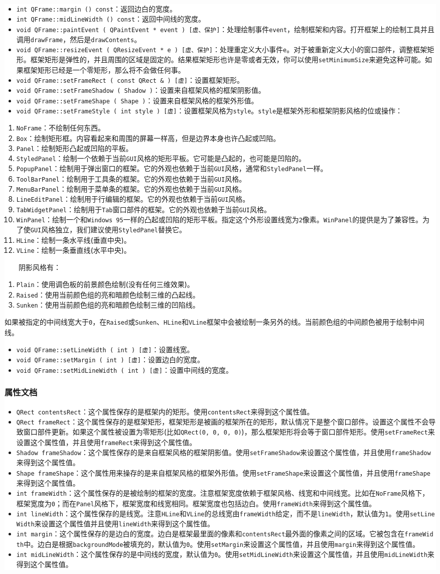 - `int QFrame::margin () const`：返回边白的宽度。
- `int QFrame::midLineWidth () const`：返回中间线的宽度。
- `void QFrame::paintEvent ( QPaintEvent * event ) [虚、保护]`：处理绘制事件`event`，绘制框架和内容。打开框架上的绘制工具并且调用`drawFrame`，然后是`drawContents`。
- `void QFrame::resizeEvent ( QResizeEvent * e ) [虚、保护]`：处理重定义大小事件`e`。对于被重新定义大小的窗口部件，调整框架矩形。框架矩形是弹性的，并且周围的区域是固定的。结果框架矩形也许是零或者无效，你可以使用`setMinimumSize`来避免这种可能。如果框架矩形已经是一个零矩形，那么将不会做任何事。
- `void QFrame::setFrameRect ( const QRect & ) [虚]`：设置框架矩形。
- `void QFrame::setFrameShadow ( Shadow )`：设置来自框架风格的框架阴影值。
- `void QFrame::setFrameShape ( Shape )`：设置来自框架风格的框架外形值。
- `void QFrame::setFrameStyle ( int style ) [虚]`：设置框架风格为`style`。`style`是框架外形和框架阴影风格的位或操作：

1. `NoFrame`：不绘制任何东西。
2. `Box`：绘制矩形框。内容看起来和周围的屏幕一样高，但是边界本身也许凸起或凹陷。
3. `Panel`：绘制矩形凸起或凹陷的平板。
4. `StyledPanel`：绘制一个依赖于当前`GUI`风格的矩形平板。它可能是凸起的，也可能是凹陷的。
5. `PopupPanel`：绘制用于弹出窗口的框架。它的外观也依赖于当前`GUI`风格，通常和`StyledPanel`一样。
6. `ToolBarPanel`：绘制用于工具条的框架。它的外观也依赖于当前`GUI`风格。
7. `MenuBarPanel`：绘制用于菜单条的框架。它的外观也依赖于当前`GUI`风格。
8. `LineEditPanel`：绘制用于行编辑的框架。它的外观也依赖于当前`GUI`风格。
9. `TabWidgetPanel`：绘制用于`Tab`窗口部件的框架。它的外观也依赖于当前`GUI`风格。
10. `WinPanel`：绘制一个和`Windows 95`一样的凸起或凹陷的矩形平板。指定这个外形设置线宽为`2`像素。`WinPanel`的提供是为了兼容性。为了使`GUI`风格独立，我们建议使用`StyledPanel`替换它。
11. `HLine`：绘制一条水平线(垂直中央)。
12. `VLine`：绘制一条垂直线(水平中央)。

&emsp;&emsp;阴影风格有：

1. `Plain`：使用调色板的前景颜色绘制(没有任何三维效果)。
2. `Raised`：使用当前颜色组的亮和暗颜色绘制三维的凸起线。
3. `Sunken`：使用当前颜色组的亮和暗颜色绘制三维的凹陷线。

如果被指定的中间线宽大于`0`，在`Raised`或`Sunken`、`HLine`和`VLine`框架中会被绘制一条另外的线。当前颜色组的中间颜色被用于绘制中间线。

- `void QFrame::setLineWidth ( int ) [虚]`：设置线宽。
- `void QFrame::setMargin ( int ) [虚]`：设置边白的宽度。
- `void QFrame::setMidLineWidth ( int ) [虚]`：设置中间线的宽度。

### 属性文档

- `QRect contentsRect`：这个属性保存的是框架内的矩形。使用`contentsRect`来得到这个属性值。
- `QRect frameRect`：这个属性保存的是框架矩形，框架矩形是被画的框架所在的矩形，默认情况下是整个窗口部件。设置这个属性不会导致窗口部件更新。如果这个属性被设置为零矩形(比如`QRect(0, 0, 0, 0)`)，那么框架矩形将会等于窗口部件矩形。使用`setFrameRect`来设置这个属性值，并且使用`frameRect`来得到这个属性值。
- `Shadow frameShadow`：这个属性保存的是来自框架风格的框架阴影值。使用`setFrameShadow`来设置这个属性值，并且使用`frameShadow`来得到这个属性值。
- `Shape frameShape`：这个属性用来操存的是来自框架风格的框架外形值。使用`setFrameShape`来设置这个属性值，并且使用`frameShape`来得到这个属性值。
- `int frameWidth`：这个属性保存的是被绘制的框架的宽度。注意框架宽度依赖于框架风格、线宽和中间线宽。比如在`NoFrame`风格下，框架宽度为`0`；而在`Panel`风格下，框架宽度和线宽相同。框架宽度也包括边白。使用`frameWidth`来得到这个属性值。
- `int lineWidth`：这个属性保存的是线宽。注意`HLine`和`VLine`的总线宽由`frameWidth`给定，而不是`lineWidth`，默认值为`1`。使用`setLineWidth`来设置这个属性值并且使用`lineWidth`来得到这个属性值。
- `int margin`：这个属性保存的是边白的宽度。边白是框架最里面的像素和`contentsRect`最外面的像素之间的区域。它被包含在`frameWidth`中。边白是根据`backgroundMode`被填充的，默认值为`0`。使用`setMargin`来设置这个属性值，并且使用`margin`来得到这个属性值。
- `int midLineWidth`：这个属性保存的是中间线的宽度，默认值为`0`。使用`setMidLineWidth`来设置这个属性值，并且使用`midLineWidth`来得到这个属性值。